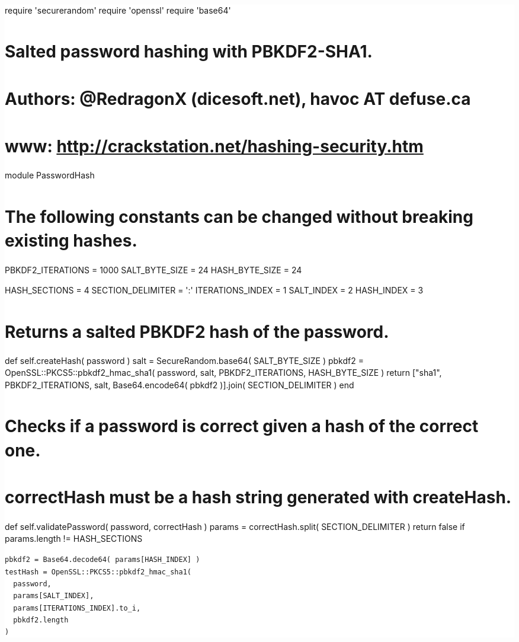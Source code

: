 require &#039;securerandom&#039;
require &#039;openssl&#039;
require &#039;base64&#039;

# Salted password hashing with PBKDF2-SHA1.
# Authors: @RedragonX (dicesoft.net), havoc AT defuse.ca 
# www: http://crackstation.net/hashing-security.htm
module PasswordHash

  # The following constants can be changed without breaking existing hashes.
  PBKDF2_ITERATIONS = 1000
  SALT_BYTE_SIZE = 24
  HASH_BYTE_SIZE = 24

  HASH_SECTIONS = 4
  SECTION_DELIMITER = &#039;:&#039;
  ITERATIONS_INDEX = 1
  SALT_INDEX = 2
  HASH_INDEX = 3

  # Returns a salted PBKDF2 hash of the password.
  def self.createHash( password )
    salt = SecureRandom.base64( SALT_BYTE_SIZE )
    pbkdf2 = OpenSSL::PKCS5::pbkdf2_hmac_sha1(
      password,
      salt,
      PBKDF2_ITERATIONS,
      HASH_BYTE_SIZE
    )
    return [&quot;sha1&quot;, PBKDF2_ITERATIONS, salt, Base64.encode64( pbkdf2 )].join( SECTION_DELIMITER )
  end

  # Checks if a password is correct given a hash of the correct one.
  # correctHash must be a hash string generated with createHash.
  def self.validatePassword( password, correctHash )
    params = correctHash.split( SECTION_DELIMITER )
    return false if params.length != HASH_SECTIONS

    pbkdf2 = Base64.decode64( params[HASH_INDEX] )
    testHash = OpenSSL::PKCS5::pbkdf2_hmac_sha1(
      password,
      params[SALT_INDEX],
      params[ITERATIONS_INDEX].to_i,
      pbkdf2.length
    )
